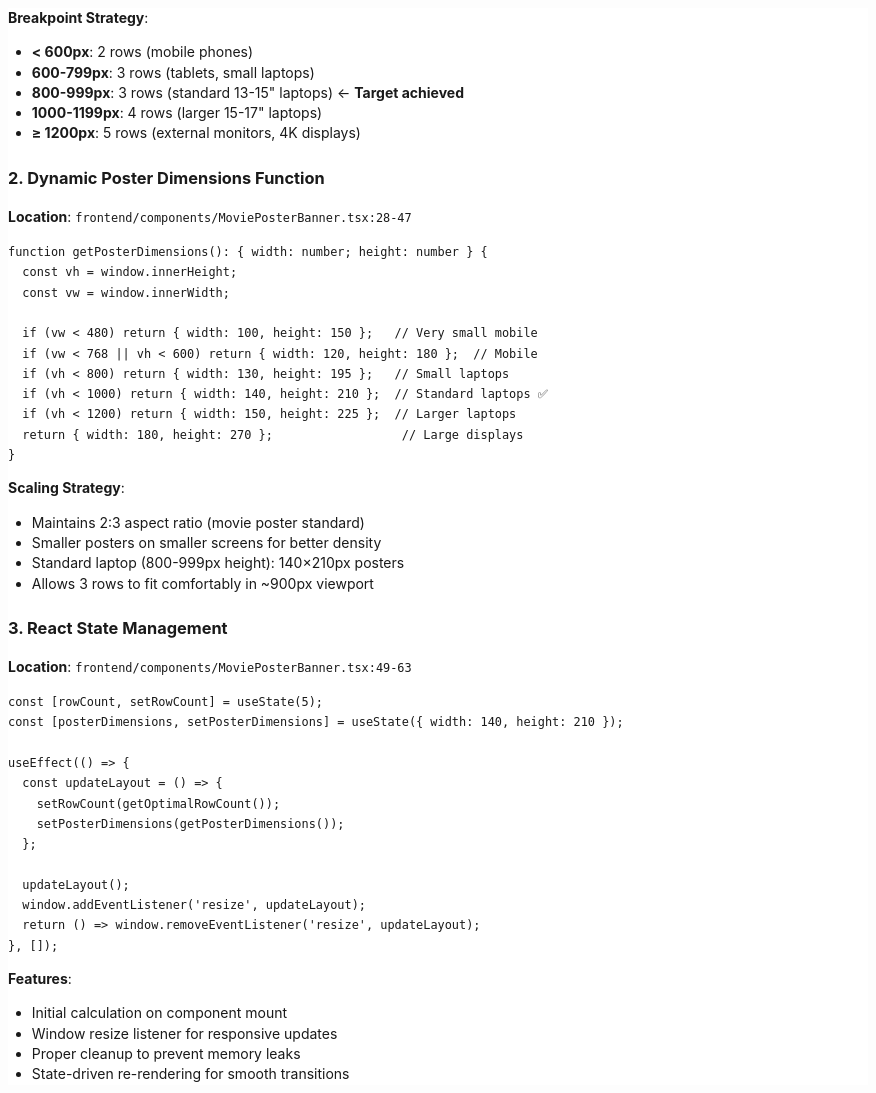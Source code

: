 **Breakpoint Strategy**:
- **< 600px**: 2 rows (mobile phones)
- **600-799px**: 3 rows (tablets, small laptops)
- **800-999px**: 3 rows (standard 13-15" laptops) ← **Target achieved**
- **1000-1199px**: 4 rows (larger 15-17" laptops)
- **≥ 1200px**: 5 rows (external monitors, 4K displays)

### 2. Dynamic Poster Dimensions Function

**Location**: `frontend/components/MoviePosterBanner.tsx:28-47`

```tsx
function getPosterDimensions(): { width: number; height: number } {
  const vh = window.innerHeight;
  const vw = window.innerWidth;

  if (vw < 480) return { width: 100, height: 150 };   // Very small mobile
  if (vw < 768 || vh < 600) return { width: 120, height: 180 };  // Mobile
  if (vh < 800) return { width: 130, height: 195 };   // Small laptops
  if (vh < 1000) return { width: 140, height: 210 };  // Standard laptops ✅
  if (vh < 1200) return { width: 150, height: 225 };  // Larger laptops
  return { width: 180, height: 270 };                  // Large displays
}
```

**Scaling Strategy**:
- Maintains 2:3 aspect ratio (movie poster standard)
- Smaller posters on smaller screens for better density
- Standard laptop (800-999px height): 140×210px posters
- Allows 3 rows to fit comfortably in ~900px viewport

### 3. React State Management

**Location**: `frontend/components/MoviePosterBanner.tsx:49-63`

```tsx
const [rowCount, setRowCount] = useState(5);
const [posterDimensions, setPosterDimensions] = useState({ width: 140, height: 210 });

useEffect(() => {
  const updateLayout = () => {
    setRowCount(getOptimalRowCount());
    setPosterDimensions(getPosterDimensions());
  };

  updateLayout();
  window.addEventListener('resize', updateLayout);
  return () => window.removeEventListener('resize', updateLayout);
}, []);
```

**Features**:
- Initial calculation on component mount
- Window resize listener for responsive updates
- Proper cleanup to prevent memory leaks
- State-driven re-rendering for smooth transitions
